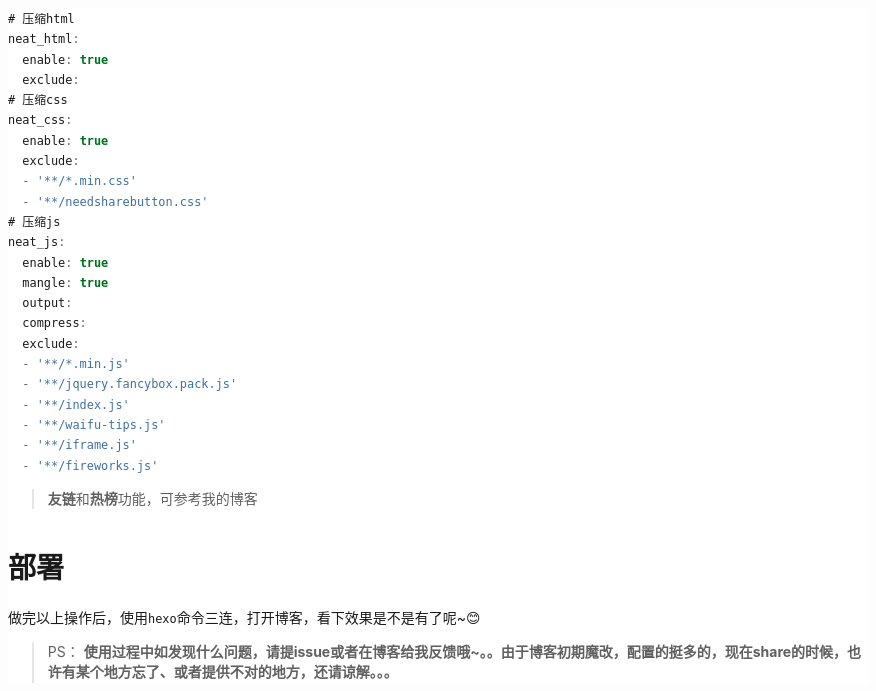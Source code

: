 ```js
# 压缩html
neat_html:
  enable: true
  exclude:
# 压缩css
neat_css:
  enable: true
  exclude:
  - '**/*.min.css'
  - '**/needsharebutton.css'
# 压缩js
neat_js:
  enable: true
  mangle: true
  output:
  compress:
  exclude:
  - '**/*.min.js'
  - '**/jquery.fancybox.pack.js'
  - '**/index.js'
  - '**/waifu-tips.js'
  - '**/iframe.js'
  - '**/fireworks.js'

```
> **友链**和**热榜**功能，可参考我的博客

# 部署

做完以上操作后，使用`hexo`命令三连，打开博客，看下效果是不是有了呢~😊

> PS： **使用过程中如发现什么问题，请提issue或者在博客给我反馈哦~。。由于博客初期魔改，配置的挺多的，现在share的时候，也许有某个地方忘了、或者提供不对的地方，还请谅解。。。**
